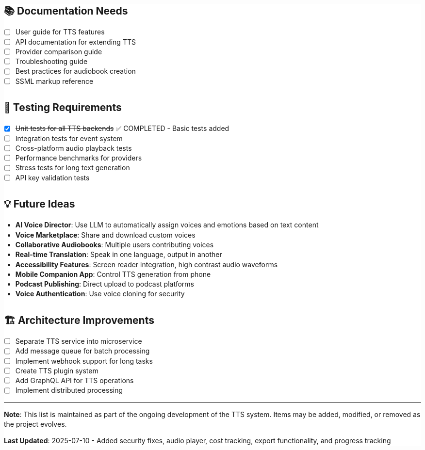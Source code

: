 ## 📚 Documentation Needs

- [ ] User guide for TTS features
- [ ] API documentation for extending TTS
- [ ] Provider comparison guide
- [ ] Troubleshooting guide
- [ ] Best practices for audiobook creation
- [ ] SSML markup reference

## 🧪 Testing Requirements

- [x] ~~Unit tests for all TTS backends~~ ✅ COMPLETED - Basic tests added
- [ ] Integration tests for event system
- [ ] Cross-platform audio playback tests
- [ ] Performance benchmarks for providers
- [ ] Stress tests for long text generation
- [ ] API key validation tests

## 💡 Future Ideas

- **AI Voice Director**: Use LLM to automatically assign voices and emotions based on text content
- **Voice Marketplace**: Share and download custom voices
- **Collaborative Audiobooks**: Multiple users contributing voices
- **Real-time Translation**: Speak in one language, output in another
- **Accessibility Features**: Screen reader integration, high contrast audio waveforms
- **Mobile Companion App**: Control TTS generation from phone
- **Podcast Publishing**: Direct upload to podcast platforms
- **Voice Authentication**: Use voice cloning for security

## 🏗️ Architecture Improvements

- [ ] Separate TTS service into microservice
- [ ] Add message queue for batch processing
- [ ] Implement webhook support for long tasks
- [ ] Create TTS plugin system
- [ ] Add GraphQL API for TTS operations
- [ ] Implement distributed processing

---

**Note**: This list is maintained as part of the ongoing development of the TTS system. Items may be added, modified, or removed as the project evolves.

**Last Updated**: 2025-07-10 - Added security fixes, audio player, cost tracking, export functionality, and progress tracking